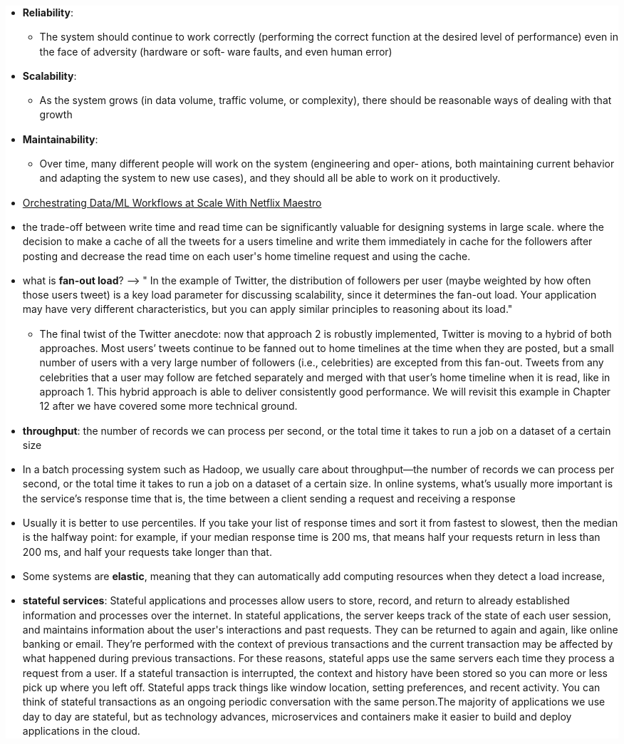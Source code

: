 - **Reliability**:
    - The system should continue to work correctly (performing the correct function at the desired level of performance) even in the face of adversity (hardware or soft‐ ware faults, and even human error)
- **Scalability**:
    - As the system grows (in data volume, traffic volume, or complexity), there should be reasonable ways of dealing with that growth
- **Maintainability**:
    - Over time, many different people will work on the system (engineering and oper‐ ations, both maintaining current behavior and adapting the system to new use cases), and they should all be able to work on it productively.


- [Orchestrating Data/ML Workflows at Scale With Netflix Maestro](https://netflixtechblog.com/orchestrating-data-ml-workflows-at-scale-with-netflix-maestro-aaa2b41b800c)


- the trade-off between write time and read time can be significantly valuable for designing systems in large scale.
where the decision to make a cache of all the tweets for a users timeline and write them immediately in cache for the followers after posting and decrease the read time on each user's home timeline request and using the cache.


- what is **fan-out load**? --> 
" In the example of Twitter, the distribution of followers per user (maybe weighted by how often those users tweet) is a key load parameter for discussing scalability, since it determines the fan-out load. Your application may have very different characteristics, but you can apply similar principles to reasoning about its load."
  -  The final twist of the Twitter anecdote: now that approach 2 is robustly implemented, Twitter is moving to a hybrid of both approaches. Most users’ tweets continue to be fanned out to home timelines at the time when they are posted, but a small number of users with a very large number of followers (i.e., celebrities) are excepted from this fan-out. Tweets from any celebrities that a user may follow are fetched separately and merged with that user’s home timeline when it is read, like in approach 1. This hybrid approach is able to deliver consistently good performance. We will revisit this example in Chapter 12 after we have covered some more technical ground.

- **throughput**: the number of records we can process per second, or the total time it takes to run a job on a dataset of a certain size


- In a batch processing system such as Hadoop, we usually care about throughput—the number of records we can process per second, or the total time it takes to run a job on a dataset of a certain size. In online systems, what’s usually more important is the service’s response time that is, the time between a client sending a request and receiving a response

- Usually it is better to use percentiles. If you take your list of response times and sort it from fastest to slowest, then the median is the halfway point: for example, if your median response time is 200 ms, that means half your requests return in less than 200 ms, and half your requests take longer than that.

- Some systems are **elastic**, meaning that they can automatically add computing resources when they detect a load increase, 


- **stateful services**: Stateful applications and processes allow users to store, record, and return to already established information and processes over the internet. In stateful applications, the server keeps track of the state of each user session, and maintains information about the user's interactions and past requests. They can be returned to again and again, like online banking or email. They’re performed with the context of previous transactions and the current transaction may be affected by what happened during previous transactions. For these reasons, stateful apps use the same servers each time they process a request from a user. If a stateful transaction is interrupted, the context and history have been stored so you can more or less pick up where you left off. Stateful apps track things like window location, setting preferences, and recent activity. You can think of stateful transactions as an ongoing periodic conversation with the same person.The majority of applications we use day to day are stateful, but as technology advances, microservices and containers make it easier to build and deploy applications in the cloud.
